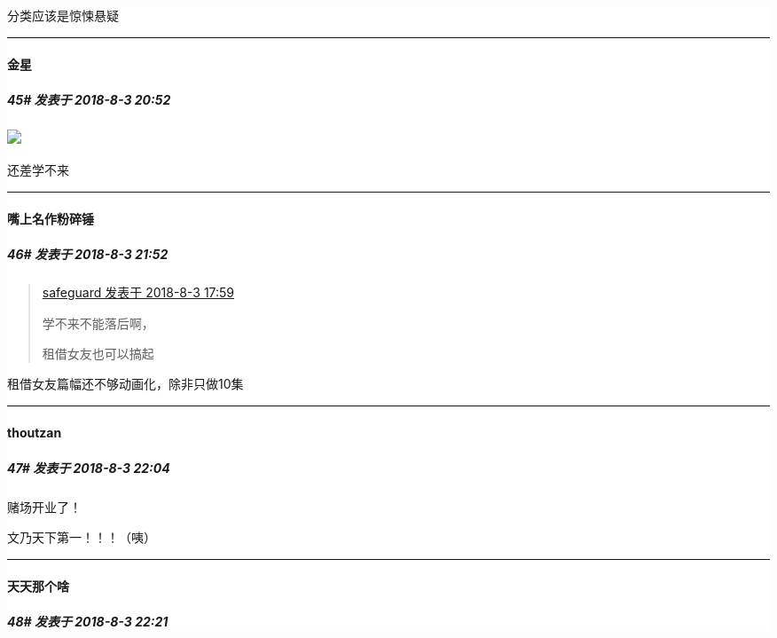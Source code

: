 

分类应该是惊悚悬疑







-----

####  金星  
##### 45#       发表于 2018-8-3 20:52



<img src="https://static.saraba1st.com/image/smiley/face2017/069.png" referrerpolicy="no-referrer">

还差学不来







-----

####  嘴上名作粉碎锤  
##### 46#       发表于 2018-8-3 21:52



<blockquote><a href="httphttps://bbs.saraba1st.com/2b/forum.php?mod=redirect&amp;goto=findpost&amp;pid=40535671&amp;ptid=1730719" target="_blank">safeguard 发表于 2018-8-3 17:59</a>

学不来不能落后啊，

租借女友也可以搞起</blockquote>
租借女友篇幅还不够动画化，除非只做10集







-----

####  thoutzan  
##### 47#       发表于 2018-8-3 22:04




赌场开业了！

文乃天下第一！！！（咦）







-----

####  天天那个啥  
##### 48#       发表于 2018-8-3 22:21
